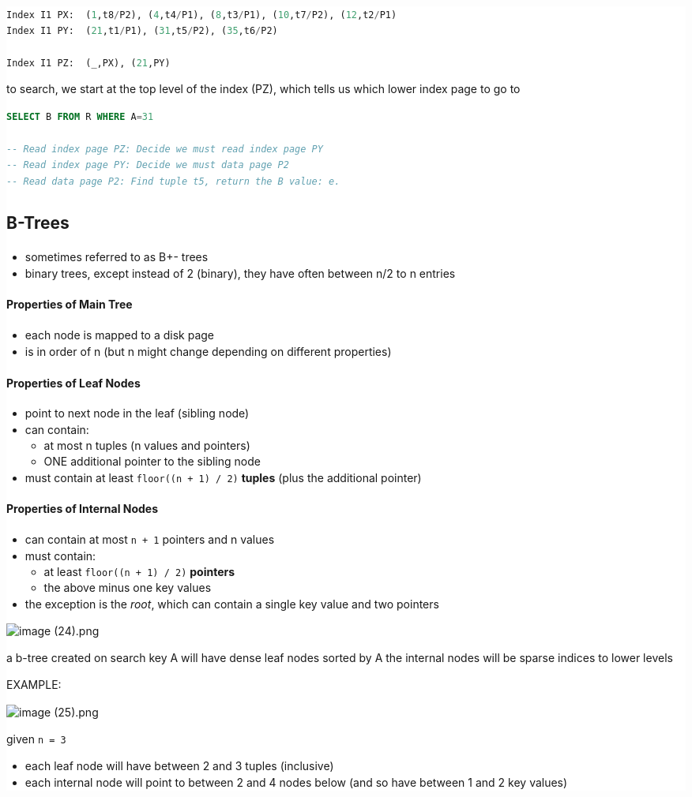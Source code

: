 ```python
Index I1 PX:  (1,t8/P2), (4,t4/P1), (8,t3/P1), (10,t7/P2), (12,t2/P1)
Index I1 PY:  (21,t1/P1), (31,t5/P2), (35,t6/P2)

Index I1 PZ:  (_,PX), (21,PY)
```

to search, we start at the top level of the index (PZ), which tells us which lower index page to go to

```SQL
SELECT B FROM R WHERE A=31

-- Read index page PZ: Decide we must read index page PY
-- Read index page PY: Decide we must data page P2
-- Read data page P2: Find tuple t5, return the B value: e.
```

## B-Trees

- sometimes referred to as B+- trees
- binary trees, except instead of 2 (binary), they have often between n/2 to n entries

#### Properties of Main Tree
- each node is mapped to a disk page
- is in order of n (but n might change depending on different properties)

#### Properties of Leaf Nodes
- point to next node in the leaf (sibling node)
- can contain: 
  - at most n tuples (n values and pointers)
  - ONE additional pointer to the sibling node
- must contain at least `floor((n + 1) / 2)` **tuples** (plus the additional pointer)

#### Properties of Internal Nodes
- can contain at most `n + 1` pointers and n values
- must contain: 
  - at least `floor((n + 1) / 2)` **pointers**
  - the above minus one key values
- the exception is the *root*, which can contain a single key value and two pointers

![image (24).png](.attachments.34361/image%20%2824%29.png)

a b-tree created on search key A will have dense leaf nodes sorted by A
the internal nodes will be sparse indices to lower levels

EXAMPLE:

![image (25).png](.attachments.34361/image%20%2825%29.png)

given `n = 3`
- each leaf node will have between 2 and 3 tuples (inclusive)
- each internal node will point to between 2 and 4 nodes below (and so have between 1 and 2 key values)
